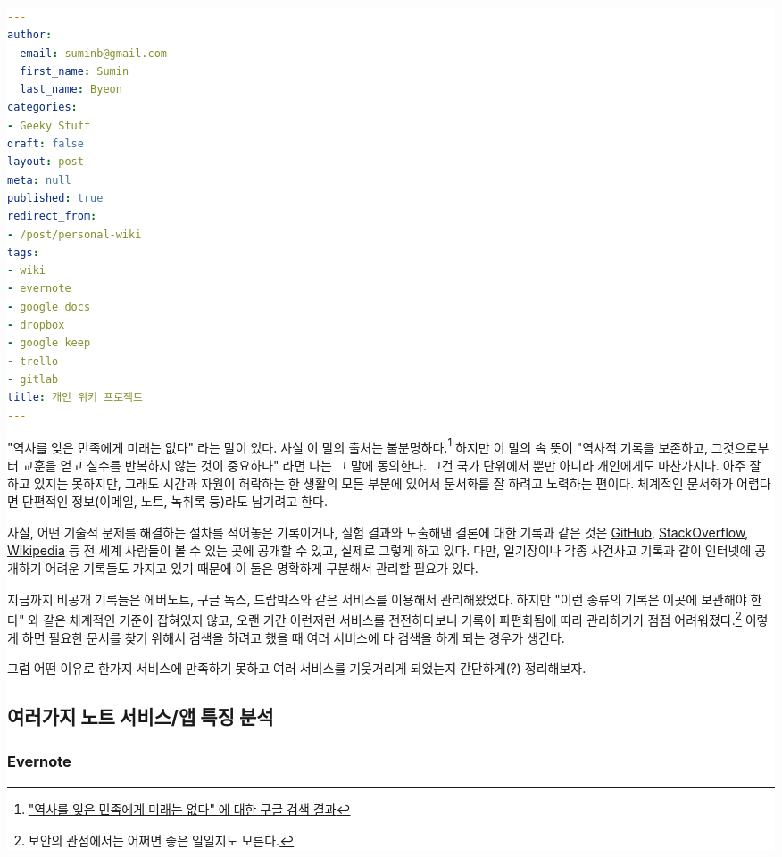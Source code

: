 ```yaml
---
author:
  email: suminb@gmail.com
  first_name: Sumin
  last_name: Byeon
categories:
- Geeky Stuff
draft: false
layout: post
meta: null
published: true
redirect_from:
- /post/personal-wiki
tags:
- wiki
- evernote
- google docs
- dropbox
- google keep
- trello
- gitlab
title: 개인 위키 프로젝트
---
```


"역사를 잊은 민족에게 미래는 없다" 라는 말이 있다. 사실 이 말의 출처는 불분명하다.[^4] 하지만 이 말의 속 뜻이 "역사적 기록을 보존하고, 그것으로부터 교훈을 얻고 실수를 반복하지 않는 것이 중요하다" 라면 나는 그 말에 동의한다. 그건 국가 단위에서 뿐만 아니라 개인에게도 마찬가지다. 아주 잘 하고 있지는 못하지만, 그래도 시간과 자원이 허락하는 한 생활의 모든 부분에 있어서 문서화를 잘 하려고 노력하는 편이다. 체계적인 문서화가 어렵다면 단편적인 정보(이메일, 노트, 녹취록 등)라도 남기려고 한다.

사실, 어떤 기술적 문제를 해결하는 절차를 적어놓은 기록이거나, 실험 결과와 도출해낸 결론에 대한 기록과 같은 것은 [GitHub](https://github.com), [StackOverflow](https://stackoverflow.com), [Wikipedia](https://www.wikipedia.org) 등 전 세계 사람들이 볼 수 있는 곳에 공개할 수 있고, 실제로 그렇게 하고 있다. 다만, 일기장이나 각종 사건사고 기록과 같이 인터넷에 공개하기 어려운 기록들도 가지고 있기 때문에 이 둘은 명확하게 구분해서 관리할 필요가 있다.

지금까지 비공개 기록들은 에버노트, 구글 독스, 드랍박스와 같은 서비스를 이용해서 관리해왔었다. 하지만 "이런 종류의 기록은 이곳에 보관해야 한다" 와 같은 체계적인 기준이 잡혀있지 않고, 오랜 기간 이런저런 서비스를 전전하다보니 기록이 파편화됨에 따라 관리하기가 점점 어려워졌다.[^1] 이렇게 하면 필요한 문서를 찾기 위해서 검색을 하려고 했을 때 여러 서비스에 다 검색을 하게 되는 경우가 생긴다.

그럼 어떤 이유로 한가지 서비스에 만족하기 못하고 여러 서비스를 기웃거리게 되었는지 간단하게(?) 정리해보자.

## 여러가지 노트 서비스/앱 특징 분석 

### Evernote


[^1]: 보안의 관점에서는 어쩌면 좋은 일일지도 모른다.
[^2]: 백업 정책을 수립할 때 리전별 스토리지 가격, 리전간 장애 상관관계 등을 고려해서 실제로 어떤 리전에 백업 데이터를 보관할 것인지 결정하게 될 것 같다.
[^3]: <https://danieleagle.com/2017/01/gitlab-ce-with-https-using-docker/>
[^4]: ["역사를 잊은 민족에게 미래는 없다" 에 대한 구글 검색 결과](https://www.google.co.kr/search?q=%EC%97%AD%EC%82%AC%EB%A5%BC+%EC%9E%8A%EC%9D%80+%EB%AF%BC%EC%A1%B1%EC%97%90%EA%B2%8C+%EB%AF%B8%EB%9E%98%EB%8A%94+%EC%97%86%EB%8B%A4)